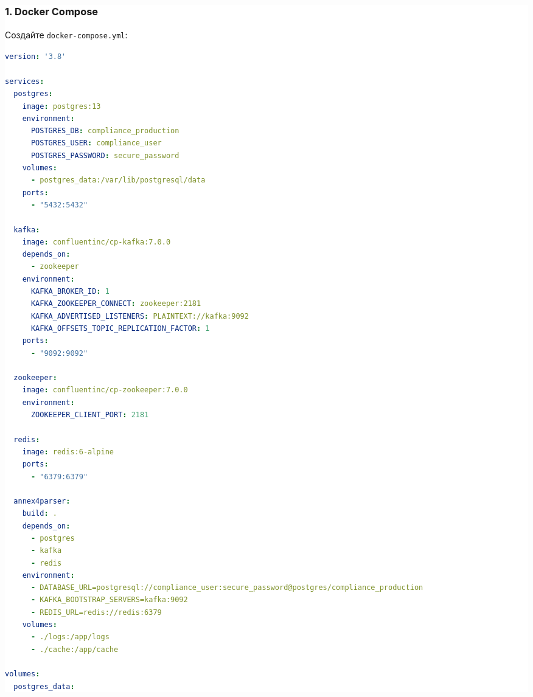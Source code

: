 ### 1. Docker Compose

Создайте `docker-compose.yml`:

```yaml
version: '3.8'

services:
  postgres:
    image: postgres:13
    environment:
      POSTGRES_DB: compliance_production
      POSTGRES_USER: compliance_user
      POSTGRES_PASSWORD: secure_password
    volumes:
      - postgres_data:/var/lib/postgresql/data
    ports:
      - "5432:5432"

  kafka:
    image: confluentinc/cp-kafka:7.0.0
    depends_on:
      - zookeeper
    environment:
      KAFKA_BROKER_ID: 1
      KAFKA_ZOOKEEPER_CONNECT: zookeeper:2181
      KAFKA_ADVERTISED_LISTENERS: PLAINTEXT://kafka:9092
      KAFKA_OFFSETS_TOPIC_REPLICATION_FACTOR: 1
    ports:
      - "9092:9092"

  zookeeper:
    image: confluentinc/cp-zookeeper:7.0.0
    environment:
      ZOOKEEPER_CLIENT_PORT: 2181

  redis:
    image: redis:6-alpine
    ports:
      - "6379:6379"

  annex4parser:
    build: .
    depends_on:
      - postgres
      - kafka
      - redis
    environment:
      - DATABASE_URL=postgresql://compliance_user:secure_password@postgres/compliance_production
      - KAFKA_BOOTSTRAP_SERVERS=kafka:9092
      - REDIS_URL=redis://redis:6379
    volumes:
      - ./logs:/app/logs
      - ./cache:/app/cache

volumes:
  postgres_data:
```
